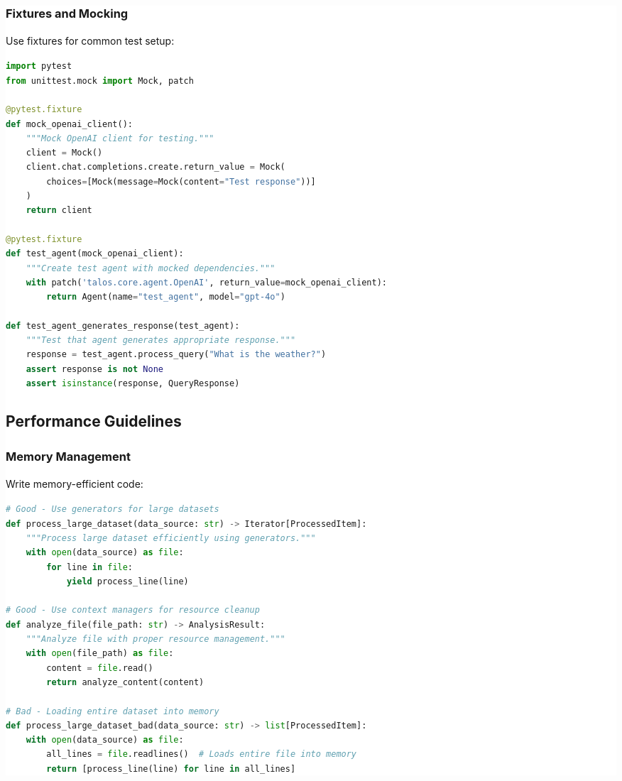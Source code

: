 ### Fixtures and Mocking

Use fixtures for common test setup:

```python
import pytest
from unittest.mock import Mock, patch

@pytest.fixture
def mock_openai_client():
    """Mock OpenAI client for testing."""
    client = Mock()
    client.chat.completions.create.return_value = Mock(
        choices=[Mock(message=Mock(content="Test response"))]
    )
    return client

@pytest.fixture
def test_agent(mock_openai_client):
    """Create test agent with mocked dependencies."""
    with patch('talos.core.agent.OpenAI', return_value=mock_openai_client):
        return Agent(name="test_agent", model="gpt-4o")

def test_agent_generates_response(test_agent):
    """Test that agent generates appropriate response."""
    response = test_agent.process_query("What is the weather?")
    assert response is not None
    assert isinstance(response, QueryResponse)
```

## Performance Guidelines

### Memory Management

Write memory-efficient code:

```python
# Good - Use generators for large datasets
def process_large_dataset(data_source: str) -> Iterator[ProcessedItem]:
    """Process large dataset efficiently using generators."""
    with open(data_source) as file:
        for line in file:
            yield process_line(line)

# Good - Use context managers for resource cleanup
def analyze_file(file_path: str) -> AnalysisResult:
    """Analyze file with proper resource management."""
    with open(file_path) as file:
        content = file.read()
        return analyze_content(content)

# Bad - Loading entire dataset into memory
def process_large_dataset_bad(data_source: str) -> list[ProcessedItem]:
    with open(data_source) as file:
        all_lines = file.readlines()  # Loads entire file into memory
        return [process_line(line) for line in all_lines]
```

